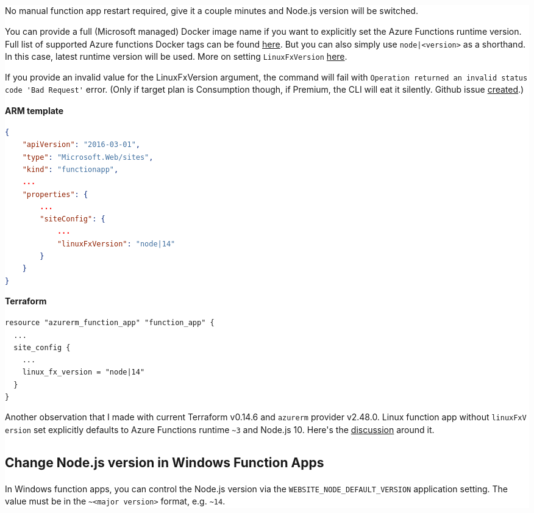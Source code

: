 No manual function app restart required, give it a couple minutes and Node.js version will be switched.

You can provide a full (Microsoft managed) Docker image name if you want to explicitly set the Azure Functions runtime version.
Full list of supported Azure functions Docker tags can be found [here](https://mcr.microsoft.com/v2/azure-functions/node/tags/list).
But you can also simply use `node|<version>` as a shorthand. In this case, latest runtime version will be used. More on setting `LinuxFxVersion` [here](https://github.com/Azure/azure-functions-host/wiki/Using-LinuxFxVersion-for-Linux-Function-Apps).

If you provide an invalid value for the LinuxFxVersion argument, the command will fail with `Operation returned an invalid status code 'Bad Request'` error. (Only if target plan is Consumption though, if Premium, the CLI will eat it silently. Github issue [created](https://github.com/Azure/azure-cli/issues/17020).)

**ARM template**

```json
{
    "apiVersion": "2016-03-01",
    "type": "Microsoft.Web/sites",
    "kind": "functionapp",
    ...
    "properties": {
        ...
        "siteConfig": {
            ...
            "linuxFxVersion": "node|14"
        }
    }
}
```

**Terraform**

```hcl
resource "azurerm_function_app" "function_app" {
  ...
  site_config {
    ...
    linux_fx_version = "node|14"
  }
}
```

Another observation that I made with current Terraform v0.14.6 and `azurerm` provider v2.48.0. Linux function app without `linuxFxVersion` set explicitly defaults to Azure Functions runtime `~3` and Node.js 10. Here's the [discussion](https://github.com/Azure/azure-functions-host/issues/7176) around it.

## Change Node.js version in Windows Function Apps

In Windows function apps, you can control the Node.js version via the `WEBSITE_NODE_DEFAULT_VERSION` application setting. The value must be in the `~<major version>` format, e.g. `~14`.
